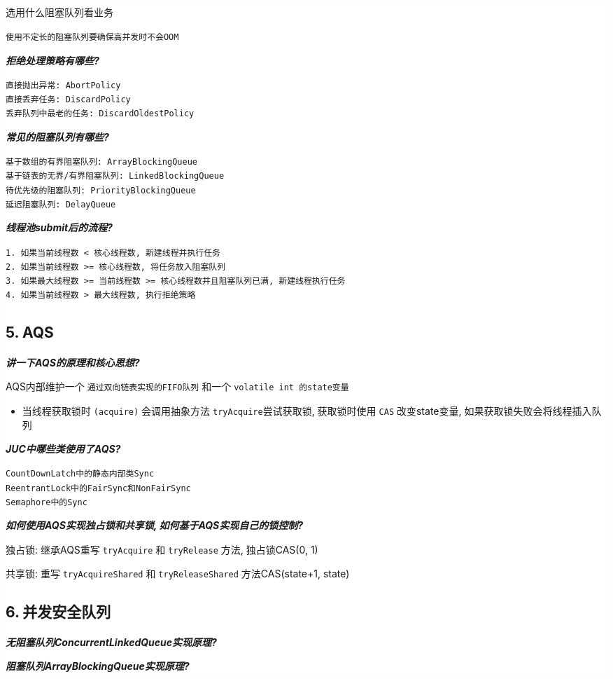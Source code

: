 选用什么阻塞队列看业务

```
使用不定长的阻塞队列要确保高并发时不会OOM
```

***拒绝处理策略有哪些?***

```
直接抛出异常: AbortPolicy
直接丢弃任务: DiscardPolicy
丢弃队列中最老的任务: DiscardOldestPolicy
```

***常见的阻塞队列有哪些?***

```
基于数组的有界阻塞队列: ArrayBlockingQueue
基于链表的无界/有界阻塞队列: LinkedBlockingQueue
待优先级的阻塞队列: PriorityBlockingQueue
延迟阻塞队列: DelayQueue
```

***线程池submit后的流程?***

```
1. 如果当前线程数 < 核心线程数, 新建线程并执行任务
2. 如果当前线程数 >= 核心线程数, 将任务放入阻塞队列
3. 如果最大线程数 >= 当前线程数 >= 核心线程数并且阻塞队列已满, 新建线程执行任务
4. 如果当前线程数 > 最大线程数, 执行拒绝策略
```

## 5. AQS

***讲一下AQS的原理和核心思想?***

AQS内部维护一个 `通过双向链表实现的FIFO队列` 和一个 `volatile int 的state变量`

* 当线程获取锁时 `(acquire)` 会调用抽象方法 `tryAcquire`尝试获取锁, 获取锁时使用 `CAS` 改变state变量, 如果获取锁失败会将线程插入队列

***JUC中哪些类使用了AQS?***

```
CountDownLatch中的静态内部类Sync
ReentrantLock中的FairSync和NonFairSync
Semaphore中的Sync
```

***如何使用AQS实现独占锁和共享锁, 如何基于AQS实现自己的锁控制?***

独占锁: 继承AQS重写 `tryAcquire` 和  `tryRelease` 方法, 独占锁CAS(0, 1)

共享锁: 重写 `tryAcquireShared` 和 `tryReleaseShared` 方法CAS(state+1, state)

## 6. 并发安全队列

***无阻塞队列ConcurrentLinkedQueue实现原理?***

***阻塞队列ArrayBlockingQueue实现原理?***
